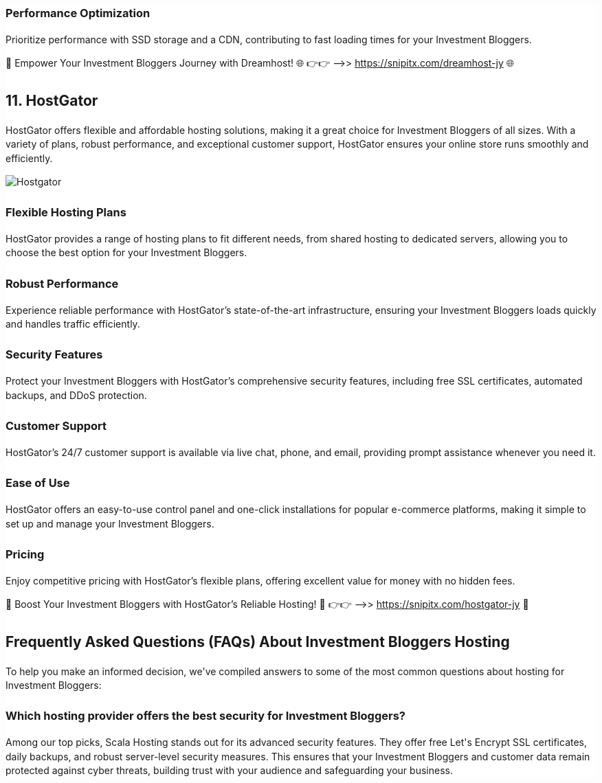### Performance Optimization
Prioritize performance with SSD storage and a CDN, contributing to fast loading times for your Investment Bloggers.

🚀 Empower Your Investment Bloggers Journey with Dreamhost! 🌐
👉👉 -->> https://snipitx.com/dreamhost-jy 🌐

## 11. HostGator

HostGator offers flexible and affordable hosting solutions, making it a great choice for Investment Bloggers of all sizes. With a variety of plans, robust performance, and exceptional customer support, HostGator ensures your online store runs smoothly and efficiently.

![Hostgator](https://i.imgur.com/SNC0dSu.jpeg "Hostgator Hosting")

### Flexible Hosting Plans
HostGator provides a range of hosting plans to fit different needs, from shared hosting to dedicated servers, allowing you to choose the best option for your Investment Bloggers.

### Robust Performance
Experience reliable performance with HostGator’s state-of-the-art infrastructure, ensuring your Investment Bloggers loads quickly and handles traffic efficiently.

### Security Features
Protect your Investment Bloggers with HostGator’s comprehensive security features, including free SSL certificates, automated backups, and DDoS protection.

### Customer Support
HostGator’s 24/7 customer support is available via live chat, phone, and email, providing prompt assistance whenever you need it.

### Ease of Use
HostGator offers an easy-to-use control panel and one-click installations for popular e-commerce platforms, making it simple to set up and manage your Investment Bloggers.

### Pricing
Enjoy competitive pricing with HostGator’s flexible plans, offering excellent value for money with no hidden fees.

🌟 Boost Your Investment Bloggers with HostGator’s Reliable Hosting! 🚀
👉👉 -->> https://snipitx.com/hostgator-jy 🚀

## Frequently Asked Questions (FAQs) About Investment Bloggers Hosting

To help you make an informed decision, we've compiled answers to some of the most common questions about hosting for Investment Bloggers:

### Which hosting provider offers the best security for Investment Bloggers? 
Among our top picks, Scala Hosting stands out for its advanced security features. They offer free Let's Encrypt SSL certificates, daily backups, and robust server-level security measures. This ensures that your Investment Bloggers and customer data remain protected against cyber threats, building trust with your audience and safeguarding your business.

